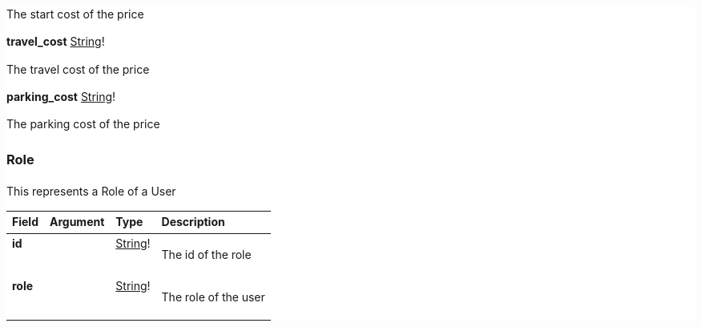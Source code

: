 The start cost of the price

</td>
</tr>
<tr>
<td colspan="2" valign="top"><strong>travel_cost</strong></td>
<td valign="top"><a href="#string">String</a>!</td>
<td>

The travel cost of the price

</td>
</tr>
<tr>
<td colspan="2" valign="top"><strong>parking_cost</strong></td>
<td valign="top"><a href="#string">String</a>!</td>
<td>

The parking cost of the price

</td>
</tr>
</tbody>
</table>

### Role

This represents a Role of a User

<table>
<thead>
<tr>
<th align="left">Field</th>
<th align="right">Argument</th>
<th align="left">Type</th>
<th align="left">Description</th>
</tr>
</thead>
<tbody>
<tr>
<td colspan="2" valign="top"><strong>id</strong></td>
<td valign="top"><a href="#string">String</a>!</td>
<td>

The id of the role

</td>
</tr>
<tr>
<td colspan="2" valign="top"><strong>role</strong></td>
<td valign="top"><a href="#string">String</a>!</td>
<td>

The role of the user

</td>
</tr>
</tbody>
</table>
